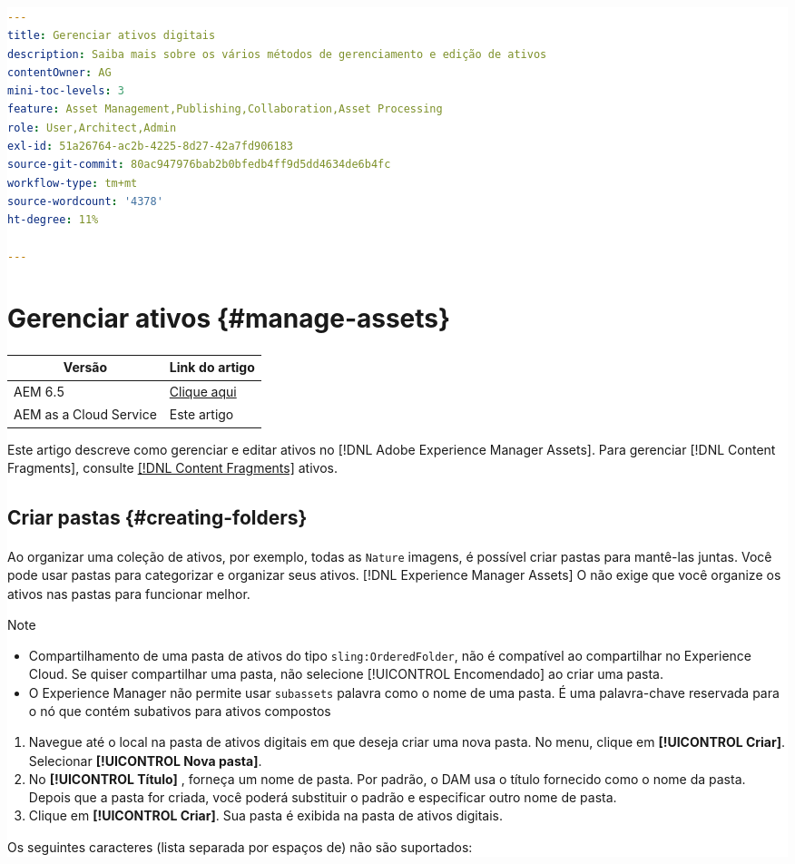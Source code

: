 ```yaml
---
title: Gerenciar ativos digitais
description: Saiba mais sobre os vários métodos de gerenciamento e edição de ativos
contentOwner: AG
mini-toc-levels: 3
feature: Asset Management,Publishing,Collaboration,Asset Processing
role: User,Architect,Admin
exl-id: 51a26764-ac2b-4225-8d27-42a7fd906183
source-git-commit: 80ac947976bab2b0bfedb4ff9d5dd4634de6b4fc
workflow-type: tm+mt
source-wordcount: '4378'
ht-degree: 11%

---
```


# Gerenciar ativos {#manage-assets}

| Versão | Link do artigo |
| -------- | ---------------------------- |
| AEM 6.5 | [Clique aqui](https://experienceleague.adobe.com/docs/experience-manager-65/assets/managing/manage-assets.html?lang=pt-BR) |
| AEM as a Cloud Service | Este artigo |

Este artigo descreve como gerenciar e editar ativos no [!DNL Adobe Experience Manager Assets]. Para gerenciar [!DNL Content Fragments], consulte [[!DNL Content Fragments]](content-fragments/content-fragments.md) ativos.

## Criar pastas {#creating-folders}

Ao organizar uma coleção de ativos, por exemplo, todas as `Nature` imagens, é possível criar pastas para mantê-las juntas. Você pode usar pastas para categorizar e organizar seus ativos. [!DNL Experience Manager Assets] O não exige que você organize os ativos nas pastas para funcionar melhor.

>[!NOTE]
>
>* Compartilhamento de uma pasta de ativos do tipo `sling:OrderedFolder`, não é compatível ao compartilhar no Experience Cloud. Se quiser compartilhar uma pasta, não selecione [!UICONTROL Encomendado] ao criar uma pasta.
>* O Experience Manager não permite usar `subassets` palavra como o nome de uma pasta. É uma palavra-chave reservada para o nó que contém subativos para ativos compostos


1. Navegue até o local na pasta de ativos digitais em que deseja criar uma nova pasta. No menu, clique em **[!UICONTROL Criar]**. Selecionar **[!UICONTROL Nova pasta]**.
1. No **[!UICONTROL Título]** , forneça um nome de pasta. Por padrão, o DAM usa o título fornecido como o nome da pasta. Depois que a pasta for criada, você poderá substituir o padrão e especificar outro nome de pasta.
1. Clique em **[!UICONTROL Criar]**. Sua pasta é exibida na pasta de ativos digitais.

Os seguintes caracteres (lista separada por espaços de) não são suportados:
